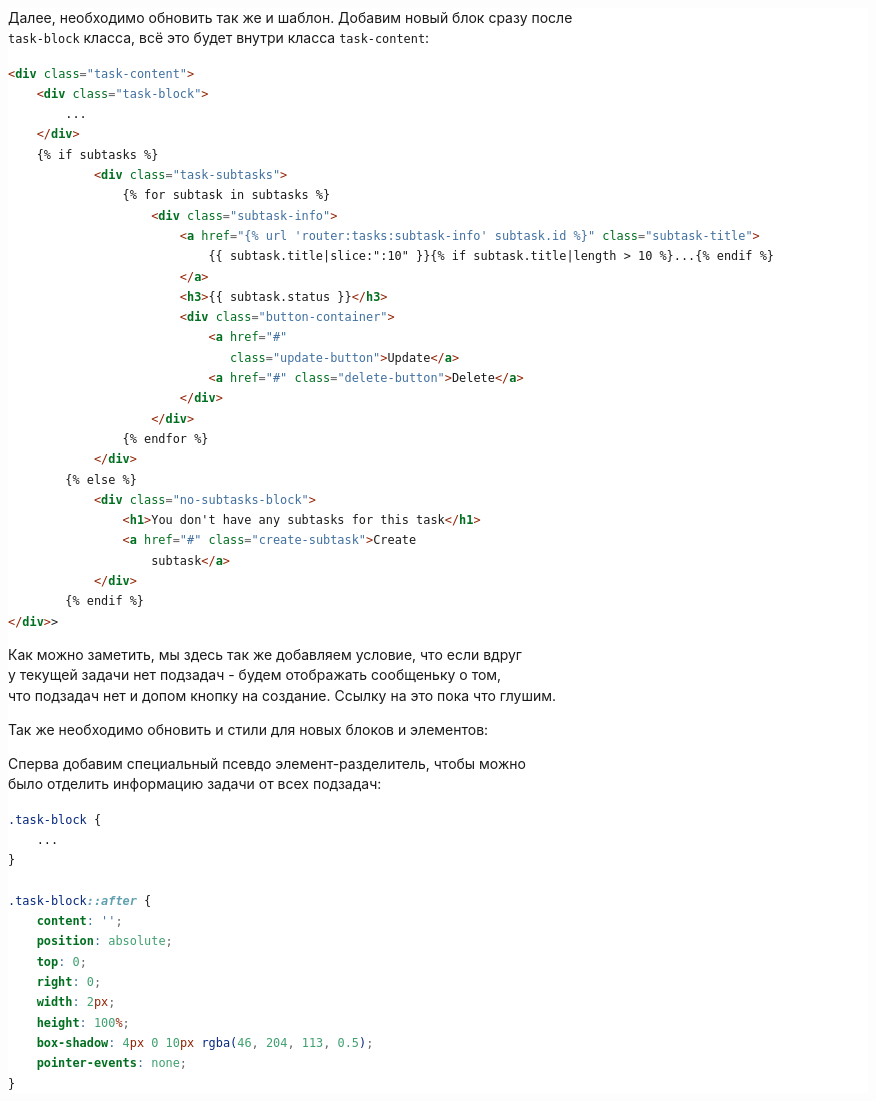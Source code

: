 Далее, необходимо обновить так же и шаблон. Добавим новый блок сразу после                                              
`task-block` класса, всё это будет внутри класса `task-content`:                                                   

```html
<div class="task-content">
    <div class="task-block">
        ...
    </div>
    {% if subtasks %}
            <div class="task-subtasks">
                {% for subtask in subtasks %}
                    <div class="subtask-info">
                        <a href="{% url 'router:tasks:subtask-info' subtask.id %}" class="subtask-title">
                            {{ subtask.title|slice:":10" }}{% if subtask.title|length > 10 %}...{% endif %}
                        </a>
                        <h3>{{ subtask.status }}</h3>
                        <div class="button-container">
                            <a href="#"
                               class="update-button">Update</a>
                            <a href="#" class="delete-button">Delete</a>
                        </div>
                    </div>
                {% endfor %}
            </div>
        {% else %}
            <div class="no-subtasks-block">
                <h1>You don't have any subtasks for this task</h1>
                <a href="#" class="create-subtask">Create
                    subtask</a>
            </div>
        {% endif %}
</div>>
```

Как можно заметить, мы здесь так же добавляем условие, что если вдруг                                                
у текущей задачи нет подзадач - будем отображать сообщеньку о том,                                                    
что подзадач нет и допом кнопку на создание. Ссылку на это пока что глушим.                                              


Так же необходимо обновить и стили для новых блоков и элементов:                                                     

Сперва добавим специальный псевдо элемент-разделитель, чтобы можно                                                    
было отделить информацию задачи от всех подзадач:                                                  

```css
.task-block {
    ...
}

.task-block::after {
    content: '';
    position: absolute;
    top: 0;
    right: 0;
    width: 2px;
    height: 100%;
    box-shadow: 4px 0 10px rgba(46, 204, 113, 0.5);
    pointer-events: none;
}
```
